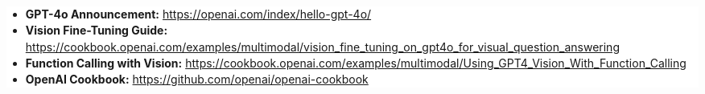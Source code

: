 - **GPT-4o Announcement:** https://openai.com/index/hello-gpt-4o/
- **Vision Fine-Tuning Guide:** https://cookbook.openai.com/examples/multimodal/vision_fine_tuning_on_gpt4o_for_visual_question_answering
- **Function Calling with Vision:** https://cookbook.openai.com/examples/multimodal/Using_GPT4_Vision_With_Function_Calling
- **OpenAI Cookbook:** https://github.com/openai/openai-cookbook

